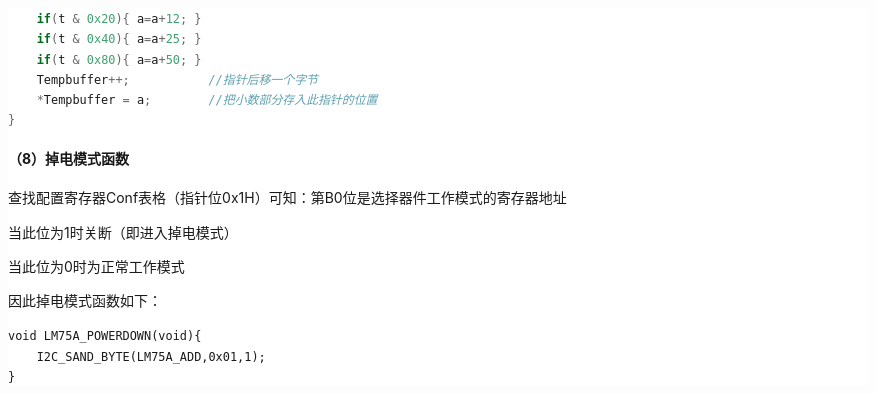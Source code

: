 ```c
	if(t & 0x20){ a=a+12; }
	if(t & 0x40){ a=a+25; }
	if(t & 0x80){ a=a+50; }
	Tempbuffer++;           //指针后移一个字节
	*Tempbuffer = a;        //把小数部分存入此指针的位置
}
```



#### （8）掉电模式函数

查找配置寄存器Conf表格（指针位0x1H）可知：第B0位是选择器件工作模式的寄存器地址

当此位为1时关断（即进入掉电模式）

当此位为0时为正常工作模式

因此掉电模式函数如下：

```
void LM75A_POWERDOWN(void){
	I2C_SAND_BYTE(LM75A_ADD,0x01,1);
}
```












